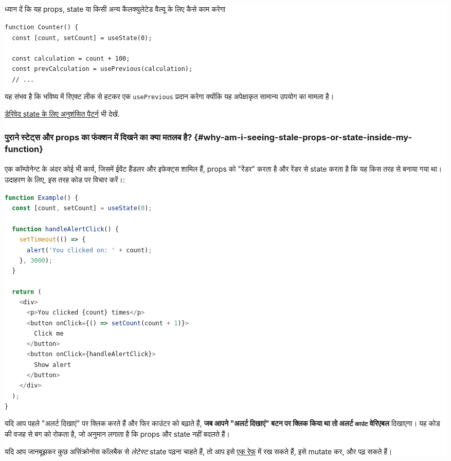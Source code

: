 ध्यान दें कि यह props, state या किसी अन्य कैलक्युलेटेड वैल्यू के लिए कैसे काम करेगा

```js{5}
function Counter() {
  const [count, setCount] = useState(0);

  const calculation = count + 100;
  const prevCalculation = usePrevious(calculation);
  // ...
```

यह संभव है कि भविष्य में रिएक्ट लीक से हटकर एक `usePrevious` प्रदान करेगा क्योंकि यह अपेक्षाकृत सामान्य उपयोग का मामला है।

[डेरिवेद state के लिए अनुशंसित पैटर्न](#how-do-i-implement-getderivedstatefromprops) भी देखें.

### पुराने स्टेट्स और props का फंक्शन में दिखने का क्या मतलब है? {#why-am-i-seeing-stale-props-or-state-inside-my-function}

एक कॉम्पोनेन्ट के अंदर कोई भी कार्य, जिसमें ईवेंट हैंडलर और इफेक्ट्स शामिल हैं, props को "रेंडर" करता है और रेंडर से state करता है कि यह किस तरह से बनाया गया था। उदाहरण के लिए, इस तरह कोड पर विचार करें।:

```js
function Example() {
  const [count, setCount] = useState(0);

  function handleAlertClick() {
    setTimeout(() => {
      alert('You clicked on: ' + count);
    }, 3000);
  }

  return (
    <div>
      <p>You clicked {count} times</p>
      <button onClick={() => setCount(count + 1)}>
        Click me
      </button>
      <button onClick={handleAlertClick}>
        Show alert
      </button>
    </div>
  );
}
```

यदि आप पहले "अलर्ट दिखाएं" पर क्लिक करते हैं और फिर काउंटर को बढ़ाते हैं, **जब आपने "अलर्ट दिखाएं" बटन पर क्लिक किया था तो अलर्ट `काउंट` वेरिएबल** दिखाएगा। यह कोड की वजह से बग को रोकता है, जो अनुमान लगाता है कि props और state नहीं बदलते हैं।

यदि आप जानबूझकर कुछ असिंक्रोनोस कॉलबैक से *लेटेस्ट* state पढ़ना चाहते हैं, तो आप इसे [एक रेफ](/docs/hooks-faq.html#is-there-something-like-instance-variables) में रख सकते हैं, इसे mutate कर, और पढ़ सकते हैं।
